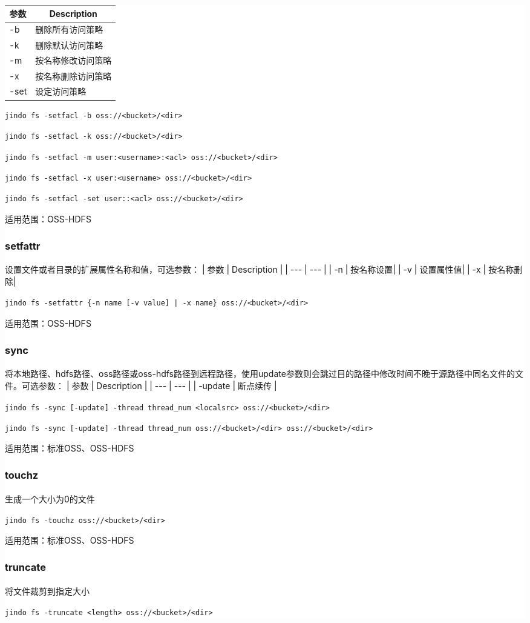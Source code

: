 | 参数    | Description  |
| ---  | --- |
| -b | 删除所有访问策略|
| -k | 删除默认访问策略|
| -m | 按名称修改访问策略|
| -x | 按名称删除访问策略|
| -set | 设定访问策略| 
```shell
jindo fs -setfacl -b oss://<bucket>/<dir> 
```

```shell
jindo fs -setfacl -k oss://<bucket>/<dir> 
```
```shell
jindo fs -setfacl -m user:<username>:<acl> oss://<bucket>/<dir> 
```

```shell
jindo fs -setfacl -x user:<username> oss://<bucket>/<dir> 
```

```shell
jindo fs -setfacl -set user::<acl> oss://<bucket>/<dir> 
```
适用范围：OSS-HDFS

### setfattr 
设置文件或者目录的扩展属性名称和值，可选参数：
| 参数    | Description  |
| ---  | --- |
| -n | 按名称设置|
| -v | 设置属性值|
| -x | 按名称删除|

```shell
jindo fs -setfattr {-n name [-v value] | -x name} oss://<bucket>/<dir>
```
适用范围：OSS-HDFS
### sync
将本地路径、hdfs路径、oss路径或oss-hdfs路径到远程路径，使用update参数则会跳过目的路径中修改时间不晚于源路径中同名文件的文件。可选参数：
| 参数    | Description  |
| ---  | --- |
| -update | 断点续传 |
```shell
jindo fs -sync [-update] -thread thread_num <localsrc> oss://<bucket>/<dir>
```
```shell
jindo fs -sync [-update] -thread thread_num oss://<bucket>/<dir> oss://<bucket>/<dir>
```
适用范围：标准OSS、OSS-HDFS
### touchz
生成一个大小为0的文件
```shell
jindo fs -touchz oss://<bucket>/<dir>
```
适用范围：标准OSS、OSS-HDFS
### truncate 
将文件裁剪到指定大小
```shell
jindo fs -truncate <length> oss://<bucket>/<dir>
```